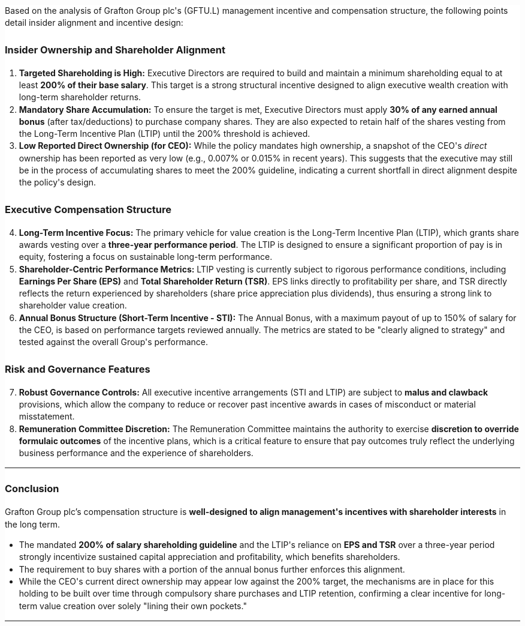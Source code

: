 Based on the analysis of Grafton Group plc's (GFTU.L) management incentive and compensation structure, the following points detail insider alignment and incentive design:

### Insider Ownership and Shareholder Alignment

1.  **Targeted Shareholding is High:** Executive Directors are required to build and maintain a minimum shareholding equal to at least **200% of their base salary**. This target is a strong structural incentive designed to align executive wealth creation with long-term shareholder returns.
2.  **Mandatory Share Accumulation:** To ensure the target is met, Executive Directors must apply **30% of any earned annual bonus** (after tax/deductions) to purchase company shares. They are also expected to retain half of the shares vesting from the Long-Term Incentive Plan (LTIP) until the 200% threshold is achieved.
3.  **Low Reported Direct Ownership (for CEO):** While the policy mandates high ownership, a snapshot of the CEO's *direct* ownership has been reported as very low (e.g., 0.007% or 0.015% in recent years). This suggests that the executive may still be in the process of accumulating shares to meet the 200% guideline, indicating a current shortfall in direct alignment despite the policy's design.

### Executive Compensation Structure

4.  **Long-Term Incentive Focus:** The primary vehicle for value creation is the Long-Term Incentive Plan (LTIP), which grants share awards vesting over a **three-year performance period**. The LTIP is designed to ensure a significant proportion of pay is in equity, fostering a focus on sustainable long-term performance.
5.  **Shareholder-Centric Performance Metrics:** LTIP vesting is currently subject to rigorous performance conditions, including **Earnings Per Share (EPS)** and **Total Shareholder Return (TSR)**. EPS links directly to profitability per share, and TSR directly reflects the return experienced by shareholders (share price appreciation plus dividends), thus ensuring a strong link to shareholder value creation.
6.  **Annual Bonus Structure (Short-Term Incentive - STI):** The Annual Bonus, with a maximum payout of up to 150% of salary for the CEO, is based on performance targets reviewed annually. The metrics are stated to be "clearly aligned to strategy" and tested against the overall Group's performance.

### Risk and Governance Features

7.  **Robust Governance Controls:** All executive incentive arrangements (STI and LTIP) are subject to **malus and clawback** provisions, which allow the company to reduce or recover past incentive awards in cases of misconduct or material misstatement.
8.  **Remuneration Committee Discretion:** The Remuneration Committee maintains the authority to exercise **discretion to override formulaic outcomes** of the incentive plans, which is a critical feature to ensure that pay outcomes truly reflect the underlying business performance and the experience of shareholders.

***

### Conclusion

Grafton Group plc’s compensation structure is **well-designed to align management's incentives with shareholder interests** in the long term.

*   The mandated **200% of salary shareholding guideline** and the LTIP's reliance on **EPS and TSR** over a three-year period strongly incentivize sustained capital appreciation and profitability, which benefits shareholders.
*   The requirement to buy shares with a portion of the annual bonus further enforces this alignment.
*   While the CEO's current direct ownership may appear low against the 200% target, the mechanisms are in place for this holding to be built over time through compulsory share purchases and LTIP retention, confirming a clear incentive for long-term value creation over solely "lining their own pockets."

---